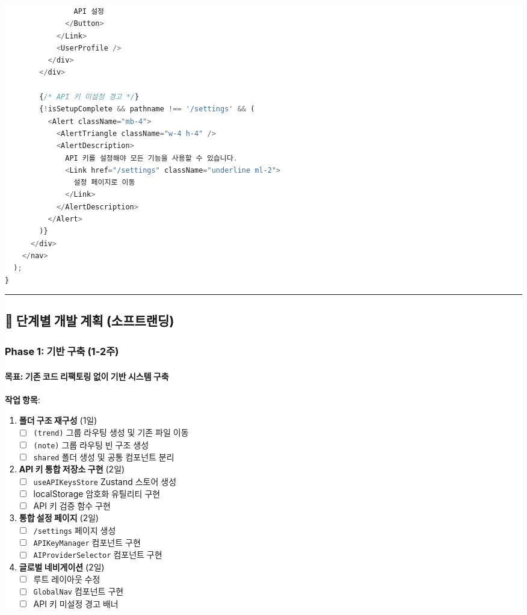 ```typescript
                API 설정
              </Button>
            </Link>
            <UserProfile />
          </div>
        </div>

        {/* API 키 미설정 경고 */}
        {!isSetupComplete && pathname !== '/settings' && (
          <Alert className="mb-4">
            <AlertTriangle className="w-4 h-4" />
            <AlertDescription>
              API 키를 설정해야 모든 기능을 사용할 수 있습니다.
              <Link href="/settings" className="underline ml-2">
                설정 페이지로 이동
              </Link>
            </AlertDescription>
          </Alert>
        )}
      </div>
    </nav>
  );
}
```

---

## 🚀 단계별 개발 계획 (소프트랜딩)

### Phase 1: 기반 구축 (1-2주)

#### 목표: 기존 코드 리팩토링 없이 기반 시스템 구축

**작업 항목**:

1. **폴더 구조 재구성** (1일)
   - [ ] `(trend)` 그룹 라우팅 생성 및 기존 파일 이동
   - [ ] `(note)` 그룹 라우팅 빈 구조 생성
   - [ ] `shared` 폴더 생성 및 공통 컴포넌트 분리

2. **API 키 통합 저장소 구현** (2일)
   - [ ] `useAPIKeysStore` Zustand 스토어 생성
   - [ ] localStorage 암호화 유틸리티 구현
   - [ ] API 키 검증 함수 구현

3. **통합 설정 페이지** (2일)
   - [ ] `/settings` 페이지 생성
   - [ ] `APIKeyManager` 컴포넌트 구현
   - [ ] `AIProviderSelector` 컴포넌트 구현

4. **글로벌 네비게이션** (2일)
   - [ ] 루트 레이아웃 수정
   - [ ] `GlobalNav` 컴포넌트 구현
   - [ ] API 키 미설정 경고 배너
